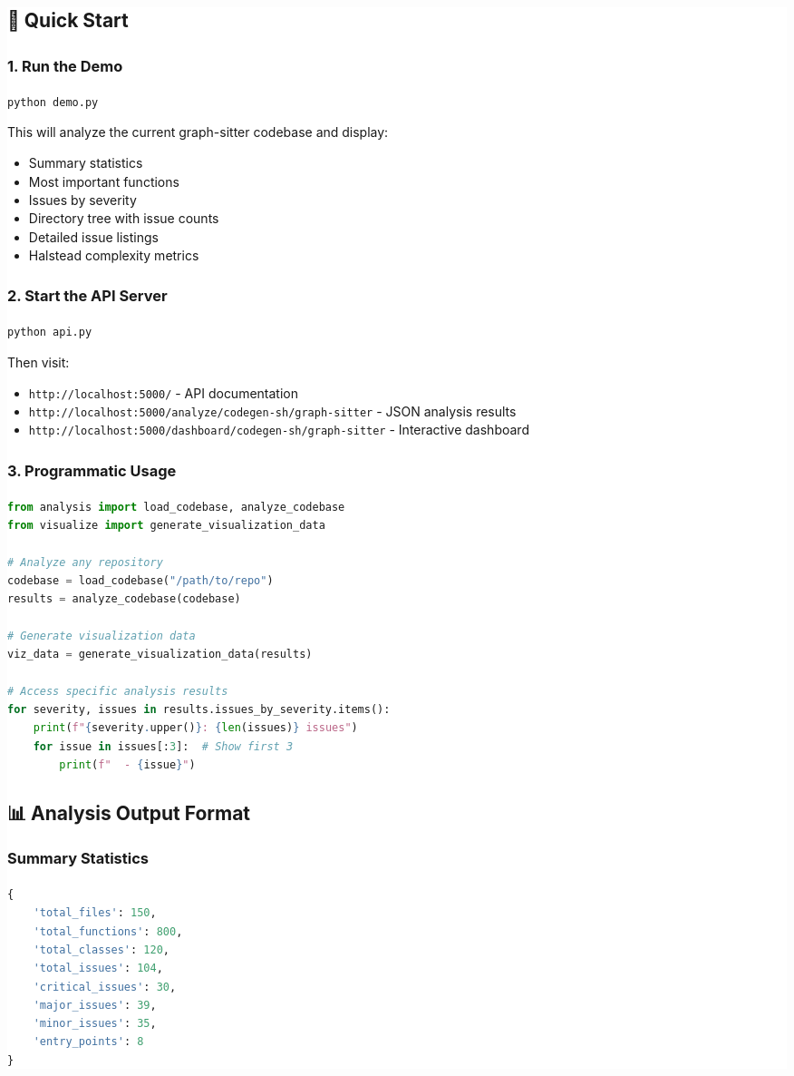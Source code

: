 ## 🎯 Quick Start

### 1. Run the Demo
```bash
python demo.py
```

This will analyze the current graph-sitter codebase and display:
- Summary statistics
- Most important functions
- Issues by severity
- Directory tree with issue counts
- Detailed issue listings
- Halstead complexity metrics

### 2. Start the API Server
```bash
python api.py
```

Then visit:
- `http://localhost:5000/` - API documentation
- `http://localhost:5000/analyze/codegen-sh/graph-sitter` - JSON analysis results
- `http://localhost:5000/dashboard/codegen-sh/graph-sitter` - Interactive dashboard

### 3. Programmatic Usage
```python
from analysis import load_codebase, analyze_codebase
from visualize import generate_visualization_data

# Analyze any repository
codebase = load_codebase("/path/to/repo")
results = analyze_codebase(codebase)

# Generate visualization data
viz_data = generate_visualization_data(results)

# Access specific analysis results
for severity, issues in results.issues_by_severity.items():
    print(f"{severity.upper()}: {len(issues)} issues")
    for issue in issues[:3]:  # Show first 3
        print(f"  - {issue}")
```

## 📊 Analysis Output Format

### Summary Statistics
```python
{
    'total_files': 150,
    'total_functions': 800,
    'total_classes': 120,
    'total_issues': 104,
    'critical_issues': 30,
    'major_issues': 39,
    'minor_issues': 35,
    'entry_points': 8
}
```
